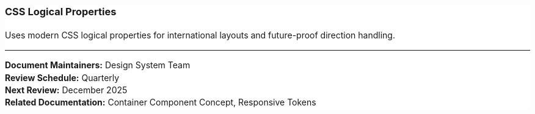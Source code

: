 ### CSS Logical Properties
Uses modern CSS logical properties for international layouts and future-proof direction handling.

---

**Document Maintainers:** Design System Team  
**Review Schedule:** Quarterly  
**Next Review:** December 2025  
**Related Documentation:** Container Component Concept, Responsive Tokens
